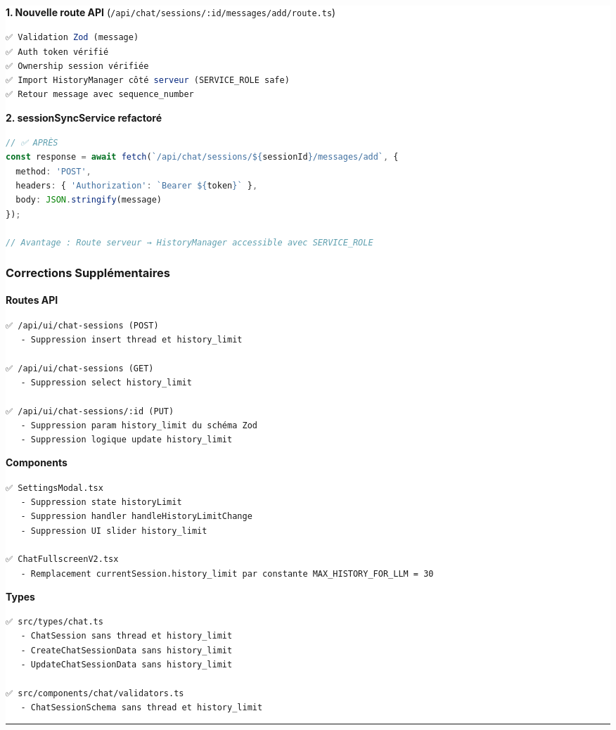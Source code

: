 **1. Nouvelle route API** (`/api/chat/sessions/:id/messages/add/route.ts`)
```typescript
✅ Validation Zod (message)
✅ Auth token vérifié
✅ Ownership session vérifiée
✅ Import HistoryManager côté serveur (SERVICE_ROLE safe)
✅ Retour message avec sequence_number
```

**2. sessionSyncService refactoré**
```typescript
// ✅ APRÈS
const response = await fetch(`/api/chat/sessions/${sessionId}/messages/add`, {
  method: 'POST',
  headers: { 'Authorization': `Bearer ${token}` },
  body: JSON.stringify(message)
});

// Avantage : Route serveur → HistoryManager accessible avec SERVICE_ROLE
```

### Corrections Supplémentaires

**Routes API**
```
✅ /api/ui/chat-sessions (POST)
   - Suppression insert thread et history_limit

✅ /api/ui/chat-sessions (GET)
   - Suppression select history_limit

✅ /api/ui/chat-sessions/:id (PUT)
   - Suppression param history_limit du schéma Zod
   - Suppression logique update history_limit
```

**Components**
```
✅ SettingsModal.tsx
   - Suppression state historyLimit
   - Suppression handler handleHistoryLimitChange
   - Suppression UI slider history_limit

✅ ChatFullscreenV2.tsx
   - Remplacement currentSession.history_limit par constante MAX_HISTORY_FOR_LLM = 30
```

**Types**
```
✅ src/types/chat.ts
   - ChatSession sans thread et history_limit
   - CreateChatSessionData sans history_limit
   - UpdateChatSessionData sans history_limit

✅ src/components/chat/validators.ts
   - ChatSessionSchema sans thread et history_limit
```

---